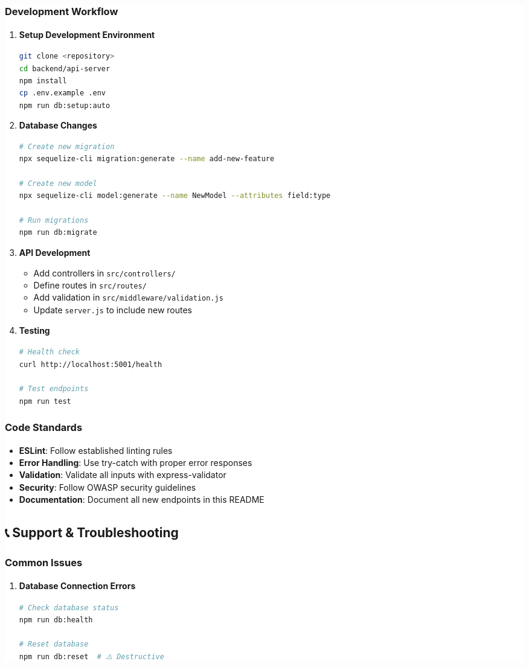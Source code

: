 ### Development Workflow

1. **Setup Development Environment**
   ```bash
   git clone <repository>
   cd backend/api-server
   npm install
   cp .env.example .env
   npm run db:setup:auto
   ```

2. **Database Changes**
   ```bash
   # Create new migration
   npx sequelize-cli migration:generate --name add-new-feature
   
   # Create new model
   npx sequelize-cli model:generate --name NewModel --attributes field:type
   
   # Run migrations
   npm run db:migrate
   ```

3. **API Development**
   - Add controllers in `src/controllers/`
   - Define routes in `src/routes/`
   - Add validation in `src/middleware/validation.js`
   - Update `server.js` to include new routes

4. **Testing**
   ```bash
   # Health check
   curl http://localhost:5001/health
   
   # Test endpoints
   npm run test
   ```

### Code Standards

- **ESLint**: Follow established linting rules
- **Error Handling**: Use try-catch with proper error responses
- **Validation**: Validate all inputs with express-validator
- **Security**: Follow OWASP security guidelines
- **Documentation**: Document all new endpoints in this README

## 📞 Support & Troubleshooting

### Common Issues

1. **Database Connection Errors**
   ```bash
   # Check database status
   npm run db:health
   
   # Reset database
   npm run db:reset  # ⚠️ Destructive
   ```
